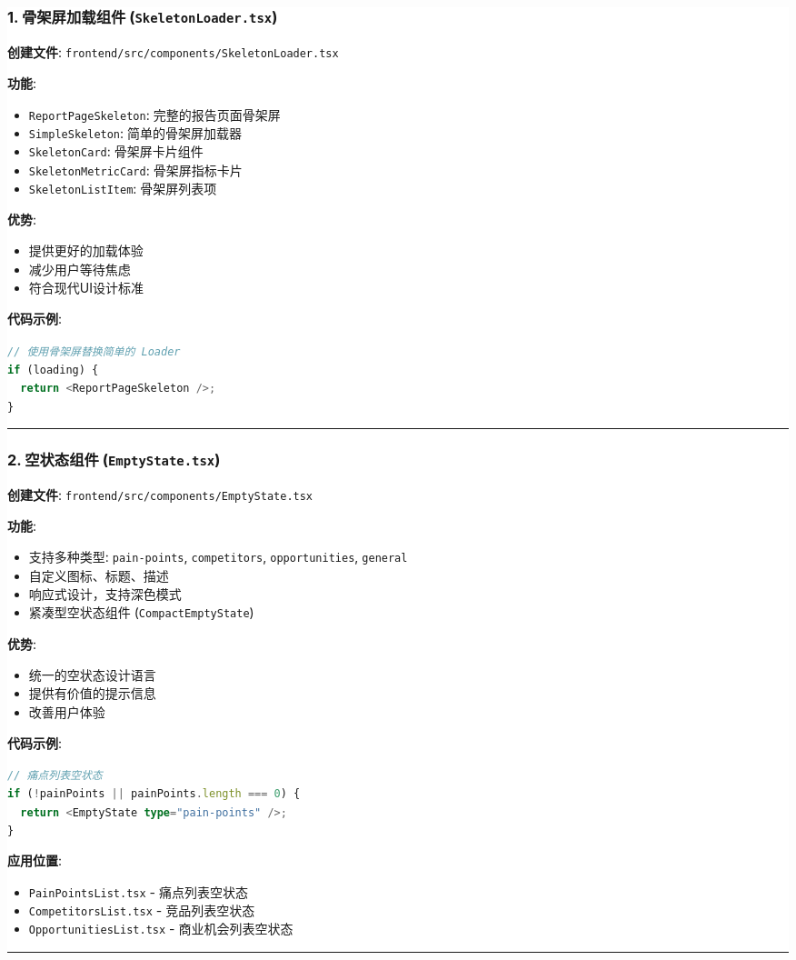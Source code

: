 ### 1. 骨架屏加载组件 (`SkeletonLoader.tsx`)

**创建文件**: `frontend/src/components/SkeletonLoader.tsx`

**功能**:
- `ReportPageSkeleton`: 完整的报告页面骨架屏
- `SimpleSkeleton`: 简单的骨架屏加载器
- `SkeletonCard`: 骨架屏卡片组件
- `SkeletonMetricCard`: 骨架屏指标卡片
- `SkeletonListItem`: 骨架屏列表项

**优势**:
- 提供更好的加载体验
- 减少用户等待焦虑
- 符合现代UI设计标准

**代码示例**:
```typescript
// 使用骨架屏替换简单的 Loader
if (loading) {
  return <ReportPageSkeleton />;
}
```

---

### 2. 空状态组件 (`EmptyState.tsx`)

**创建文件**: `frontend/src/components/EmptyState.tsx`

**功能**:
- 支持多种类型: `pain-points`, `competitors`, `opportunities`, `general`
- 自定义图标、标题、描述
- 响应式设计，支持深色模式
- 紧凑型空状态组件 (`CompactEmptyState`)

**优势**:
- 统一的空状态设计语言
- 提供有价值的提示信息
- 改善用户体验

**代码示例**:
```typescript
// 痛点列表空状态
if (!painPoints || painPoints.length === 0) {
  return <EmptyState type="pain-points" />;
}
```

**应用位置**:
- `PainPointsList.tsx` - 痛点列表空状态
- `CompetitorsList.tsx` - 竞品列表空状态
- `OpportunitiesList.tsx` - 商业机会列表空状态

---
